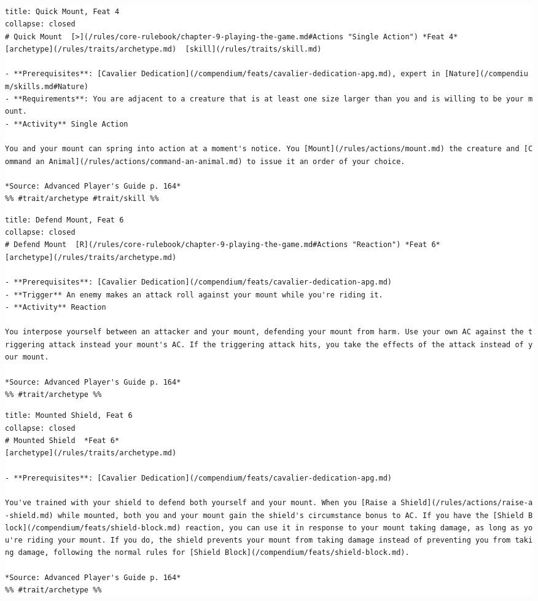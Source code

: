 ```ad-embed-feat
title: Quick Mount, Feat 4
collapse: closed
# Quick Mount  [>](/rules/core-rulebook/chapter-9-playing-the-game.md#Actions "Single Action") *Feat 4*  
[archetype](/rules/traits/archetype.md)  [skill](/rules/traits/skill.md)  

- **Prerequisites**: [Cavalier Dedication](/compendium/feats/cavalier-dedication-apg.md), expert in [Nature](/compendium/skills.md#Nature)
- **Requirements**: You are adjacent to a creature that is at least one size larger than you and is willing to be your mount.
- **Activity** Single Action

You and your mount can spring into action at a moment's notice. You [Mount](/rules/actions/mount.md) the creature and [Command an Animal](/rules/actions/command-an-animal.md) to issue it an order of your choice.

*Source: Advanced Player's Guide p. 164*  
%% #trait/archetype #trait/skill %%
```  

```ad-embed-feat
title: Defend Mount, Feat 6
collapse: closed
# Defend Mount  [R](/rules/core-rulebook/chapter-9-playing-the-game.md#Actions "Reaction") *Feat 6*  
[archetype](/rules/traits/archetype.md)  

- **Prerequisites**: [Cavalier Dedication](/compendium/feats/cavalier-dedication-apg.md)
- **Trigger** An enemy makes an attack roll against your mount while you're riding it.
- **Activity** Reaction

You interpose yourself between an attacker and your mount, defending your mount from harm. Use your own AC against the triggering attack instead your mount's AC. If the triggering attack hits, you take the effects of the attack instead of your mount.

*Source: Advanced Player's Guide p. 164*  
%% #trait/archetype %%
```  

```ad-embed-feat
title: Mounted Shield, Feat 6
collapse: closed
# Mounted Shield  *Feat 6*  
[archetype](/rules/traits/archetype.md)  

- **Prerequisites**: [Cavalier Dedication](/compendium/feats/cavalier-dedication-apg.md)

You've trained with your shield to defend both yourself and your mount. When you [Raise a Shield](/rules/actions/raise-a-shield.md) while mounted, both you and your mount gain the shield's circumstance bonus to AC. If you have the [Shield Block](/compendium/feats/shield-block.md) reaction, you can use it in response to your mount taking damage, as long as you're riding your mount. If you do, the shield prevents your mount from taking damage instead of preventing you from taking damage, following the normal rules for [Shield Block](/compendium/feats/shield-block.md).

*Source: Advanced Player's Guide p. 164*  
%% #trait/archetype %%
```  
